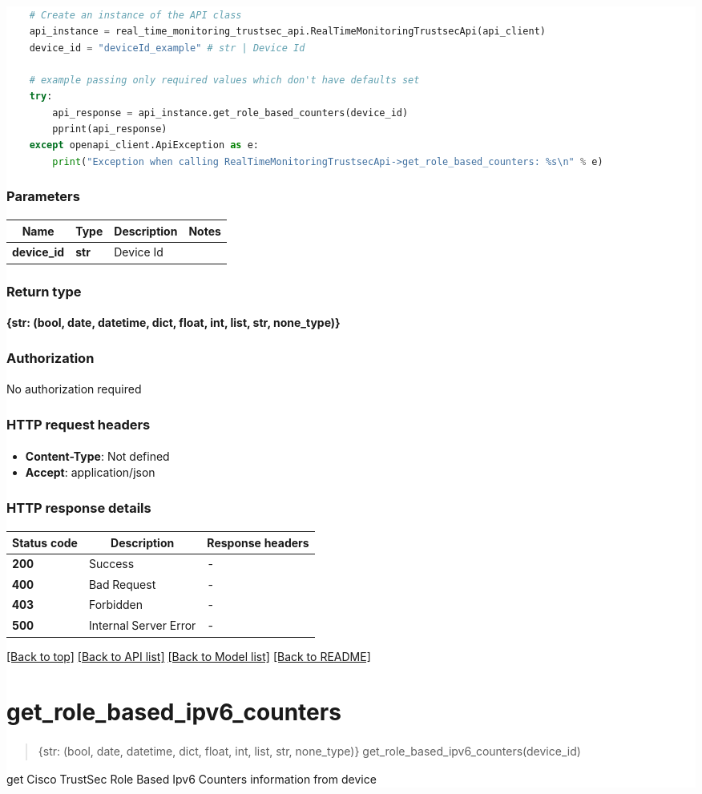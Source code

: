 ```python
    # Create an instance of the API class
    api_instance = real_time_monitoring_trustsec_api.RealTimeMonitoringTrustsecApi(api_client)
    device_id = "deviceId_example" # str | Device Id

    # example passing only required values which don't have defaults set
    try:
        api_response = api_instance.get_role_based_counters(device_id)
        pprint(api_response)
    except openapi_client.ApiException as e:
        print("Exception when calling RealTimeMonitoringTrustsecApi->get_role_based_counters: %s\n" % e)
```


### Parameters

Name | Type | Description  | Notes
------------- | ------------- | ------------- | -------------
 **device_id** | **str**| Device Id |

### Return type

**{str: (bool, date, datetime, dict, float, int, list, str, none_type)}**

### Authorization

No authorization required

### HTTP request headers

 - **Content-Type**: Not defined
 - **Accept**: application/json


### HTTP response details

| Status code | Description | Response headers |
|-------------|-------------|------------------|
**200** | Success |  -  |
**400** | Bad Request |  -  |
**403** | Forbidden |  -  |
**500** | Internal Server Error |  -  |

[[Back to top]](#) [[Back to API list]](../README.md#documentation-for-api-endpoints) [[Back to Model list]](../README.md#documentation-for-models) [[Back to README]](../README.md)

# **get_role_based_ipv6_counters**
> {str: (bool, date, datetime, dict, float, int, list, str, none_type)} get_role_based_ipv6_counters(device_id)



get Cisco TrustSec Role Based Ipv6 Counters information from device
